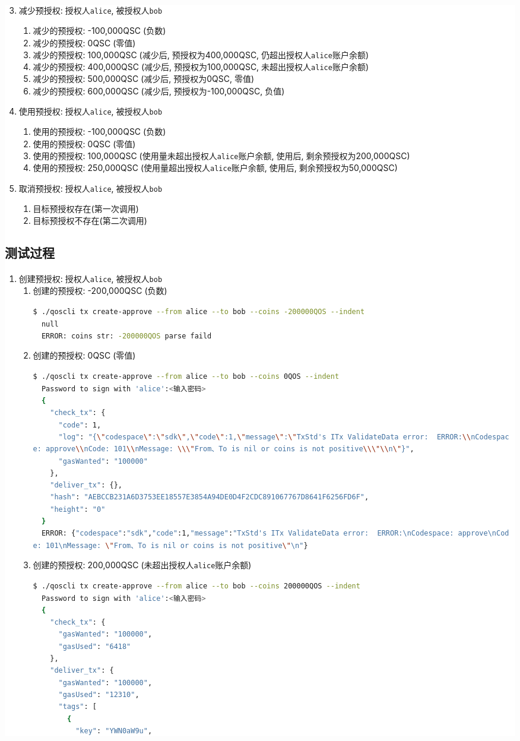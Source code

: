 3. 减少预授权: 授权人`alice`, 被授权人`bob` 
   1. 减少的预授权: -100,000QSC (负数)
   2. 减少的预授权: 0QSC (零值)
   3. 减少的预授权: 100,000QSC (减少后, 预授权为400,000QSC,
      仍超出授权人`alice`账户余额)
   4. 减少的预授权: 400,000QSC (减少后, 预授权为100,000QSC,
      未超出授权人`alice`账户余额)
   5. 减少的预授权: 500,000QSC (减少后, 预授权为0QSC, 零值)
   6. 减少的预授权: 600,000QSC (减少后, 预授权为-100,000QSC, 负值)

4. 使用预授权: 授权人`alice`, 被授权人`bob`
   1. 使用的预授权: -100,000QSC (负数)
   2. 使用的预授权: 0QSC (零值)
   3. 使用的预授权: 100,000QSC (使用量未超出授权人`alice`账户余额, 使用后,
      剩余预授权为200,000QSC)
   4. 使用的预授权: 250,000QSC (使用量超出授权人`alice`账户余额, 使用后,
      剩余预授权为50,000QSC)
      
5. 取消预授权: 授权人`alice`, 被授权人`bob`
   1. 目标预授权存在(第一次调用)
   2. 目标预授权不存在(第二次调用)

## 测试过程

1. 创建预授权: 授权人`alice`, 被授权人`bob`
   1. 创建的预授权: -200,000QSC (负数)
      ```bash
      $ ./qoscli tx create-approve --from alice --to bob --coins -200000QOS --indent
        null
        ERROR: coins str: -200000QOS parse faild
      ```
   2. 创建的预授权: 0QSC (零值)
      ```bash
      $ ./qoscli tx create-approve --from alice --to bob --coins 0QOS --indent
        Password to sign with 'alice':<输入密码>
        {
          "check_tx": {
            "code": 1,
            "log": "{\"codespace\":\"sdk\",\"code\":1,\"message\":\"TxStd's ITx ValidateData error:  ERROR:\\nCodespace: approve\\nCode: 101\\nMessage: \\\"From、To is nil or coins is not positive\\\"\\n\"}",
            "gasWanted": "100000"
          },
          "deliver_tx": {},
          "hash": "AEBCCB231A6D3753EE18557E3854A94DE0D4F2CDC891067767D8641F6256FD6F",
          "height": "0"
        }
        ERROR: {"codespace":"sdk","code":1,"message":"TxStd's ITx ValidateData error:  ERROR:\nCodespace: approve\nCode: 101\nMessage: \"From、To is nil or coins is not positive\"\n"}
      ```
   3. 创建的预授权: 200,000QSC (未超出授权人`alice`账户余额)
      ```bash
      $ ./qoscli tx create-approve --from alice --to bob --coins 200000QOS --indent
        Password to sign with 'alice':<输入密码>
        {
          "check_tx": {
            "gasWanted": "100000",
            "gasUsed": "6418"
          },
          "deliver_tx": {
            "gasWanted": "100000",
            "gasUsed": "12310",
            "tags": [
              {
                "key": "YWN0aW9u",